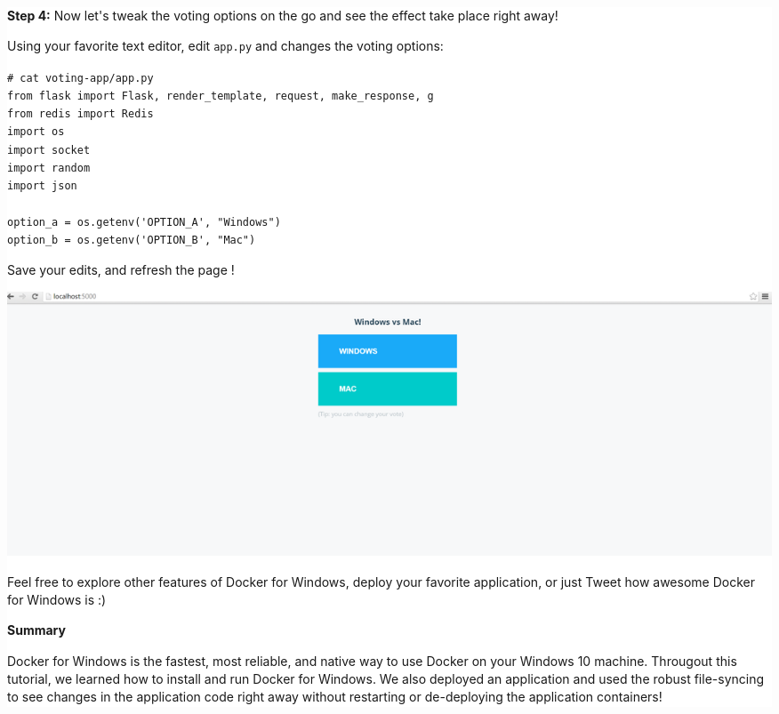 

**Step 4:** Now let's tweak the voting options on the go and see the effect take place right away!

Using your favorite text editor, edit `app.py` and changes the voting options:

 
 ```
 # cat voting-app/app.py
from flask import Flask, render_template, request, make_response, g
from redis import Redis
import os
import socket
import random
import json

option_a = os.getenv('OPTION_A', "Windows")
option_b = os.getenv('OPTION_B', "Mac")
 ```

Save your edits, and refresh the page !

![app](images/image4.png)

Feel free to explore other features of Docker for Windows, deploy your favorite application, or just Tweet how awesome Docker for Windows is :)


**Summary**

Docker for Windows is the fastest, most reliable, and native way to use Docker on your Windows 10 machine. Througout this tutorial, we learned how to install and run Docker for Windows. We also deployed an application and used the robust file-syncing to see changes in the application code right away without restarting or de-deploying the application containers!



